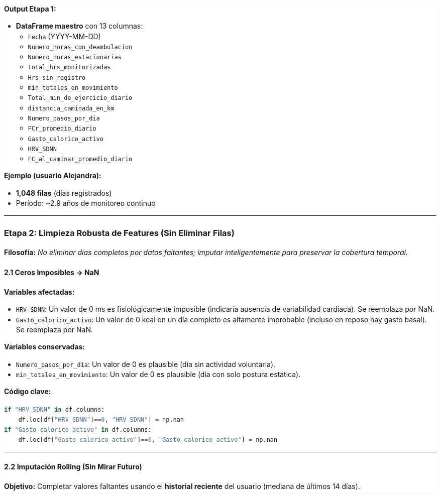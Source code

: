 **Output Etapa 1:**
- **DataFrame maestro** con 13 columnas:
  - `Fecha` (YYYY-MM-DD)
  - `Numero_horas_con_deambulacion`
  - `Numero_horas_estacionarias`
  - `Total_hrs_monitorizadas`
  - `Hrs_sin_registro`
  - `min_totales_en_movimiento`
  - `Total_min_de_ejercicio_diario`
  - `distancia_caminada_en_km`
  - `Numero_pasos_por_dia`
  - `FCr_promedio_diario`
  - `Gasto_calorico_activo`
  - `HRV_SDNN`
  - `FC_al_caminar_promedio_diario`

**Ejemplo (usuario Alejandra):**
- **1,048 filas** (días registrados)
- Período: ~2.9 años de monitoreo continuo

---

### **Etapa 2: Limpieza Robusta de Features (Sin Eliminar Filas)**

**Filosofía:** *No eliminar días completos por datos faltantes; imputar inteligentemente para preservar la cobertura temporal.*

#### 2.1 **Ceros Imposibles → NaN**

**Variables afectadas:**
- `HRV_SDNN`: Un valor de 0 ms es fisiológicamente imposible (indicaría ausencia de variabilidad cardíaca). Se reemplaza por NaN.
- `Gasto_calorico_activo`: Un valor de 0 kcal en un día completo es altamente improbable (incluso en reposo hay gasto basal). Se reemplaza por NaN.

**Variables conservadas:**
- `Numero_pasos_por_dia`: Un valor de 0 es plausible (día sin actividad voluntaria).
- `min_totales_en_movimiento`: Un valor de 0 es plausible (día con solo postura estática).

**Código clave:**
```python
if "HRV_SDNN" in df.columns:
    df.loc[df["HRV_SDNN"]==0, "HRV_SDNN"] = np.nan
if "Gasto_calorico_activo" in df.columns:
    df.loc[df["Gasto_calorico_activo"]==0, "Gasto_calorico_activo"] = np.nan
```

---

#### 2.2 **Imputación Rolling (Sin Mirar Futuro)**

**Objetivo:** Completar valores faltantes usando el **historial reciente** del usuario (mediana de últimos 14 días).
